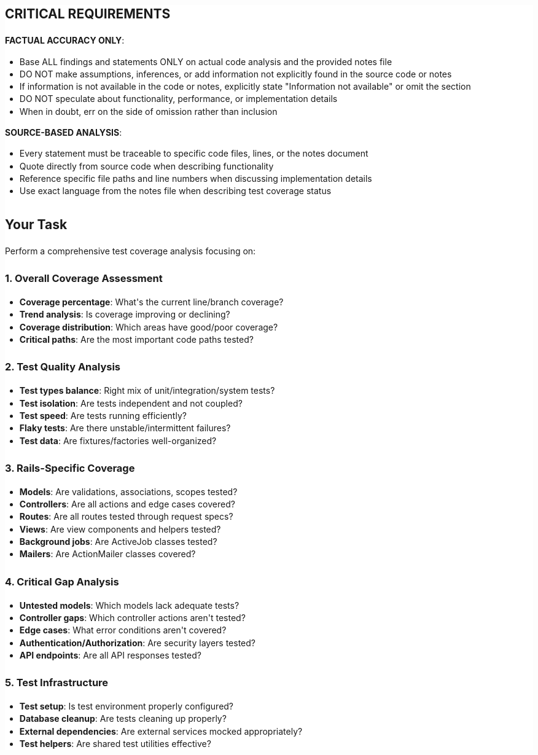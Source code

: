 ## CRITICAL REQUIREMENTS

**FACTUAL ACCURACY ONLY**: 
- Base ALL findings and statements ONLY on actual code analysis and the provided notes file
- DO NOT make assumptions, inferences, or add information not explicitly found in the source code or notes
- If information is not available in the code or notes, explicitly state "Information not available" or omit the section
- DO NOT speculate about functionality, performance, or implementation details
- When in doubt, err on the side of omission rather than inclusion

**SOURCE-BASED ANALYSIS**:
- Every statement must be traceable to specific code files, lines, or the notes document
- Quote directly from source code when describing functionality
- Reference specific file paths and line numbers when discussing implementation details
- Use exact language from the notes file when describing test coverage status

## Your Task

Perform a comprehensive test coverage analysis focusing on:

### 1. **Overall Coverage Assessment**
- **Coverage percentage**: What's the current line/branch coverage?
- **Trend analysis**: Is coverage improving or declining?
- **Coverage distribution**: Which areas have good/poor coverage?
- **Critical paths**: Are the most important code paths tested?

### 2. **Test Quality Analysis**
- **Test types balance**: Right mix of unit/integration/system tests?
- **Test isolation**: Are tests independent and not coupled?
- **Test speed**: Are tests running efficiently?
- **Flaky tests**: Are there unstable/intermittent failures?
- **Test data**: Are fixtures/factories well-organized?

### 3. **Rails-Specific Coverage**
- **Models**: Are validations, associations, scopes tested?
- **Controllers**: Are all actions and edge cases covered?
- **Routes**: Are all routes tested through request specs?
- **Views**: Are view components and helpers tested?
- **Background jobs**: Are ActiveJob classes tested?
- **Mailers**: Are ActionMailer classes covered?

### 4. **Critical Gap Analysis**
- **Untested models**: Which models lack adequate tests?
- **Controller gaps**: Which controller actions aren't tested?
- **Edge cases**: What error conditions aren't covered?
- **Authentication/Authorization**: Are security layers tested?
- **API endpoints**: Are all API responses tested?

### 5. **Test Infrastructure**
- **Test setup**: Is test environment properly configured?
- **Database cleanup**: Are tests cleaning up properly?
- **External dependencies**: Are external services mocked appropriately?
- **Test helpers**: Are shared test utilities effective?
